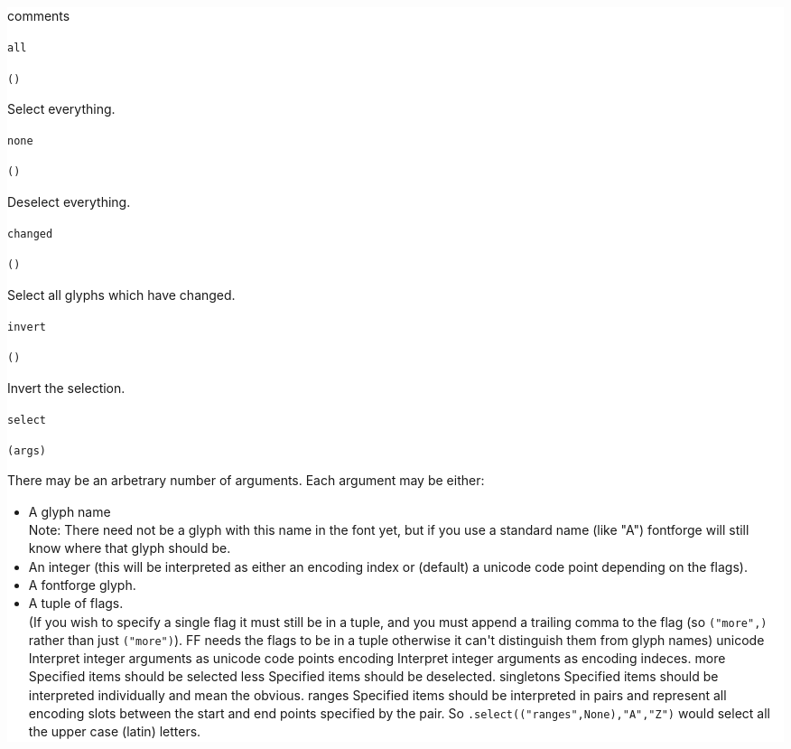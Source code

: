 comments

`all`

`()`

Select everything.

`none`

`()`

Deselect everything.

`changed`

`()`

Select all glyphs which have changed.

`invert`

`()`

Invert the selection.

`select`

`(args)`

There may be an arbetrary number of arguments. Each argument may be
either:

-   A glyph name\
     Note: There need not be a glyph with this name in the font yet, but
    if you use a standard name (like "A") fontforge will still know
    where that glyph should be.
-   An integer (this will be interpreted as either an encoding index or
    (default) a unicode code point depending on the flags).
-   A fontforge glyph.
-   A tuple of flags.\
     (If you wish to specify a single flag it must still be in a tuple,
    and you must append a trailing comma to the flag (so
    `("more",) `rather than just `("more")`). FF needs the flags to be
    in a tuple otherwise it can't distinguish them from glyph names)
    unicode
    Interpret integer arguments as unicode code points
    encoding
    Interpret integer arguments as encoding indeces.
    more
    Specified items should be selected
    less
    Specified items should be deselected.
    singletons
    Specified items should be interpreted individually and mean the
    obvious.
    ranges
    Specified items should be interpreted in pairs and represent all
    encoding slots between the start and end points specified by the
    pair. So `.select(("ranges",None),"A","Z")` would select all the
    upper case (latin) letters.

